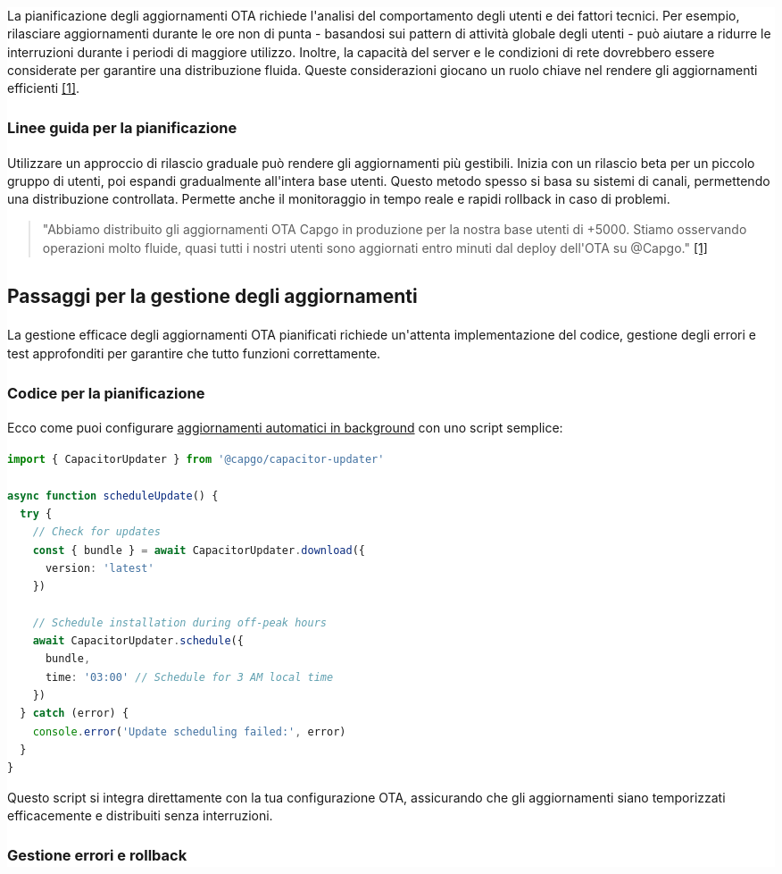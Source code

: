 La pianificazione degli aggiornamenti OTA richiede l'analisi del comportamento degli utenti e dei fattori tecnici. Per esempio, rilasciare aggiornamenti durante le ore non di punta - basandosi sui pattern di attività globale degli utenti - può aiutare a ridurre le interruzioni durante i periodi di maggiore utilizzo. Inoltre, la capacità del server e le condizioni di rete dovrebbero essere considerate per garantire una distribuzione fluida. Queste considerazioni giocano un ruolo chiave nel rendere gli aggiornamenti efficienti [\[1\]](https://capgo.app/).

### Linee guida per la pianificazione

Utilizzare un approccio di rilascio graduale può rendere gli aggiornamenti più gestibili. Inizia con un rilascio beta per un piccolo gruppo di utenti, poi espandi gradualmente all'intera base utenti. Questo metodo spesso si basa su sistemi di canali, permettendo una distribuzione controllata. Permette anche il monitoraggio in tempo reale e rapidi rollback in caso di problemi.

> "Abbiamo distribuito gli aggiornamenti OTA Capgo in produzione per la nostra base utenti di +5000. Stiamo osservando operazioni molto fluide, quasi tutti i nostri utenti sono aggiornati entro minuti dal deploy dell'OTA su @Capgo." [\[1\]](https://capgo.app/)

## Passaggi per la gestione degli aggiornamenti

La gestione efficace degli aggiornamenti OTA pianificati richiede un'attenta implementazione del codice, gestione degli errori e test approfonditi per garantire che tutto funzioni correttamente.

### Codice per la pianificazione

Ecco come puoi configurare [aggiornamenti automatici in background](https://capgo.app/docs/plugin/self-hosted/auto-update/) con uno script semplice:

```typescript
import { CapacitorUpdater } from '@capgo/capacitor-updater'

async function scheduleUpdate() {
  try {
    // Check for updates
    const { bundle } = await CapacitorUpdater.download({
      version: 'latest'
    })

    // Schedule installation during off-peak hours
    await CapacitorUpdater.schedule({
      bundle,
      time: '03:00' // Schedule for 3 AM local time
    })
  } catch (error) {
    console.error('Update scheduling failed:', error)
  }
}
```

Questo script si integra direttamente con la tua configurazione OTA, assicurando che gli aggiornamenti siano temporizzati efficacemente e distribuiti senza interruzioni.

### Gestione errori e rollback
